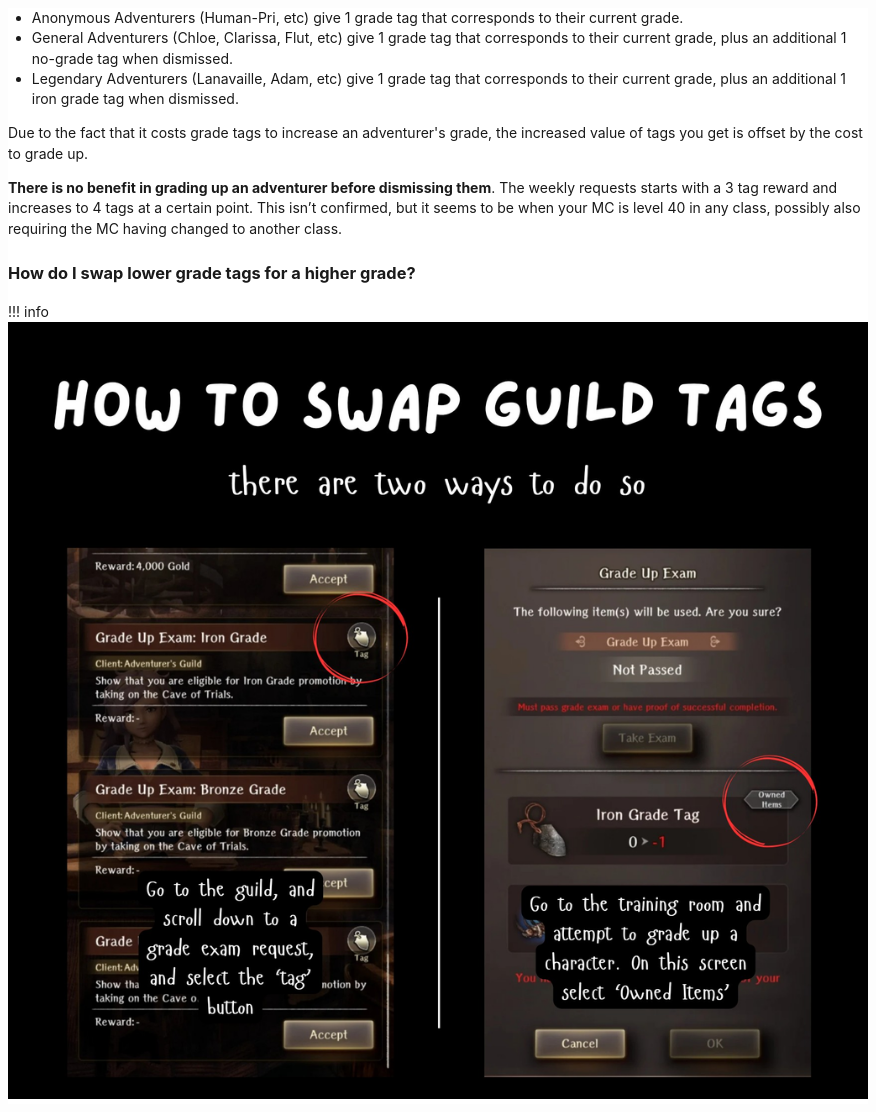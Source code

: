 * Anonymous Adventurers (Human-Pri, etc) give 1 grade tag that corresponds to their current grade.
* General Adventurers (Chloe, Clarissa, Flut, etc) give 1 grade tag that corresponds to their current grade, plus an additional 1 no-grade tag when dismissed.
* Legendary Adventurers (Lanavaille, Adam, etc) give 1 grade tag that corresponds to their current grade, plus an additional 1 iron grade tag when dismissed.

Due to the fact that it costs grade tags to increase an adventurer's grade, the increased value of tags you get is offset by the cost to grade up.

**There is no benefit in grading up an adventurer before dismissing them**. The weekly requests starts with a 3 tag reward and increases to 4 tags at a certain point. This isn’t confirmed, but it seems to be when your MC is level 40 in any class, possibly also requiring the MC having changed to another class.

### How do I swap lower grade tags for a higher grade?

!!! info
    ![](./img/swap-guild-tags-1.jpg)